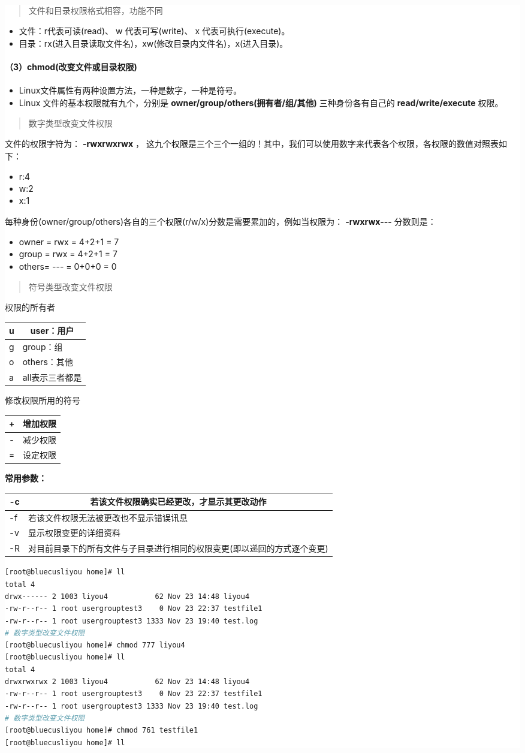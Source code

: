 > 文件和目录权限格式相容，功能不同

- 文件：r代表可读(read)、 w 代表可写(write)、 x 代表可执行(execute)。
- 目录：rx(进入目录读取文件名)，xw(修改目录内文件名)，x(进入目录)。

#### （3）chmod(改变文件或目录权限)

- Linux文件属性有两种设置方法，一种是数字，一种是符号。
- Linux 文件的基本权限就有九个，分别是 **owner/group/others(拥有者/组/其他)** 三种身份各有自己的 **read/write/execute** 权限。

> 数字类型改变文件权限

文件的权限字符为： **-rwxrwxrwx** ， 这九个权限是三个三个一组的！其中，我们可以使用数字来代表各个权限，各权限的数值对照表如下：

- r:4
- w:2
- x:1

每种身份(owner/group/others)各自的三个权限(r/w/x)分数是需要累加的，例如当权限为： **-rwxrwx---** 分数则是：

- owner = rwx = 4+2+1 = 7
- group = rwx = 4+2+1 = 7
- others= --- = 0+0+0 = 0

> 符号类型改变文件权限

权限的所有者

| u    | user：用户      |
| ---- | --------------- |
| g    | group：组       |
| o    | others：其他    |
| a    | all表示三者都是 |

修改权限所用的符号

| +    | 增加权限 |
| ---- | -------- |
| -    | 减少权限 |
| =    | 设定权限 |

**常用参数：**

| -c   | 若该文件权限确实已经更改，才显示其更改动作                   |
| ---- | ------------------------------------------------------------ |
| -f   | 若该文件权限无法被更改也不显示错误讯息                       |
| -v   | 显示权限变更的详细资料                                       |
| -R   | 对目前目录下的所有文件与子目录进行相同的权限变更(即以递回的方式逐个变更) |

```bash
[root@bluecusliyou home]# ll
total 4
drwx------ 2 1003 liyou4           62 Nov 23 14:48 liyou4
-rw-r--r-- 1 root usergrouptest3    0 Nov 23 22:37 testfile1
-rw-r--r-- 1 root usergrouptest3 1333 Nov 23 19:40 test.log
# 数字类型改变文件权限
[root@bluecusliyou home]# chmod 777 liyou4
[root@bluecusliyou home]# ll
total 4
drwxrwxrwx 2 1003 liyou4           62 Nov 23 14:48 liyou4
-rw-r--r-- 1 root usergrouptest3    0 Nov 23 22:37 testfile1
-rw-r--r-- 1 root usergrouptest3 1333 Nov 23 19:40 test.log
# 数字类型改变文件权限
[root@bluecusliyou home]# chmod 761 testfile1
[root@bluecusliyou home]# ll
```